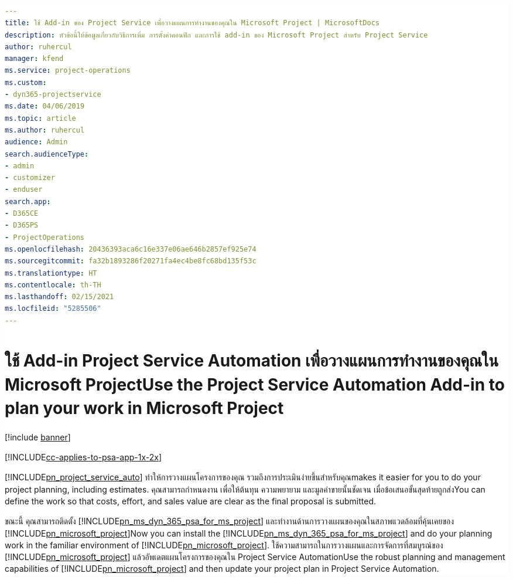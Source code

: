 ```yaml
---
title: ใช้ Add-in ของ Project Service เพื่อวางแผนการทำงานของคุณใน Microsoft Project | MicrosoftDocs
description: หัวข้อนี้ให้ข้อมูลเกี่ยวกับวิธีการเพิ่ม การตั้งค่าคอนฟิก และการใช้ add-in ของ Microsoft Project สำหรับ Project Service
author: ruhercul
manager: kfend
ms.service: project-operations
ms.custom:
- dyn365-projectservice
ms.date: 04/06/2019
ms.topic: article
ms.author: ruhercul
audience: Admin
search.audienceType:
- admin
- customizer
- enduser
search.app:
- D365CE
- D365PS
- ProjectOperations
ms.openlocfilehash: 20436393aca6c16e337e06ae646b2857ef925e74
ms.sourcegitcommit: fa32b1893286f20271fa4ec4be8fc68bd135f53c
ms.translationtype: HT
ms.contentlocale: th-TH
ms.lasthandoff: 02/15/2021
ms.locfileid: "5285506"
---
```

# <a name="use-the-project-service-automation-add-in-to-plan-your-work-in-microsoft-project"></a><span data-ttu-id="43b49-103">ใช้ Add-in Project Service Automation เพื่อวางแผนการทำงานของคุณใน Microsoft Project</span><span class="sxs-lookup"><span data-stu-id="43b49-103">Use the Project Service Automation Add-in to plan your work in Microsoft Project</span></span>

[!include [banner](../includes/psa-now-project-operations.md)]

[!INCLUDE[cc-applies-to-psa-app-1x-2x](../includes/cc-applies-to-psa-app-1x-2x.md)]

[!INCLUDE[pn_project_service_auto](../includes/pn-project-service-auto.md)] <span data-ttu-id="43b49-104">ทำให้การวางแผนโครงการของคุณ รวมถึงการประเมินง่ายขึ้นสำหรับคุณ</span><span class="sxs-lookup"><span data-stu-id="43b49-104">makes it easier for you to do your project planning, including estimates.</span></span> <span data-ttu-id="43b49-105">คุณสามารถกำหนดงาน เพื่อให้ต้นทุน ความพยายาม และมูลค่าขายนั้นชัดเจน เมื่อข้อเสนอขั้นสุดท้ายถูกส่ง</span><span class="sxs-lookup"><span data-stu-id="43b49-105">You can define the work so that costs, effort, and sales value are clear as the final proposal is submitted.</span></span>  

 <span data-ttu-id="43b49-106">ขณะนี้ คุณสามารถติดตั้ง [!INCLUDE[pn_ms_dyn_365_psa_for_ms_project](../includes/pn-ms-dyn-365-psa-for-ms-project.md)] และทำงานด้านการวางแผนของคุณในสภาพแวดล้อมที่คุ้นเคยของ [!INCLUDE[pn_microsoft_project](../includes/pn-microsoft-project.md)]</span><span class="sxs-lookup"><span data-stu-id="43b49-106">Now you can install the [!INCLUDE[pn_ms_dyn_365_psa_for_ms_project](../includes/pn-ms-dyn-365-psa-for-ms-project.md)] and do your planning work in the familiar environment of [!INCLUDE[pn_microsoft_project](../includes/pn-microsoft-project.md)].</span></span> <span data-ttu-id="43b49-107">ใช้ความสามารถในการวางแผนและการจัดการที่สมบูรณ์ของ [!INCLUDE[pn_microsoft_project](../includes/pn-microsoft-project.md)] แล้วอัพเดตแผนโครงการของคุณใน Project Service Automation</span><span class="sxs-lookup"><span data-stu-id="43b49-107">Use the robust planning and management capabilities of [!INCLUDE[pn_microsoft_project](../includes/pn-microsoft-project.md)] and then update your project plan in Project Service Automation.</span></span>  
